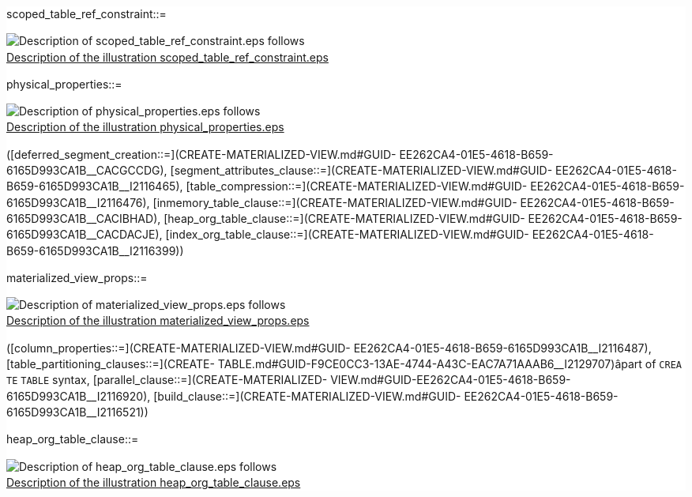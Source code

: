 scoped_table_ref_constraint::=

![Description of scoped_table_ref_constraint.eps
follows](https://docs.oracle.com/en/database/oracle/oracle-database/23/sqlrf/img/scoped_table_ref_constraint.gif)  
[Description of the illustration
scoped_table_ref_constraint.eps](img_text/scoped_table_ref_constraint.md)

physical_properties::=

![Description of physical_properties.eps
follows](https://docs.oracle.com/en/database/oracle/oracle-database/23/sqlrf/img/physical_properties.gif)  
[Description of the illustration
physical_properties.eps](img_text/physical_properties.md)

([deferred_segment_creation::=](CREATE-MATERIALIZED-VIEW.md#GUID-
EE262CA4-01E5-4618-B659-6165D993CA1B__CACGCCDG),
[segment_attributes_clause::=](CREATE-MATERIALIZED-VIEW.md#GUID-
EE262CA4-01E5-4618-B659-6165D993CA1B__I2116465),
[table_compression::=](CREATE-MATERIALIZED-VIEW.md#GUID-
EE262CA4-01E5-4618-B659-6165D993CA1B__I2116476),
[inmemory_table_clause::=](CREATE-MATERIALIZED-VIEW.md#GUID-
EE262CA4-01E5-4618-B659-6165D993CA1B__CACIBHAD),
[heap_org_table_clause::=](CREATE-MATERIALIZED-VIEW.md#GUID-
EE262CA4-01E5-4618-B659-6165D993CA1B__CACDACJE),
[index_org_table_clause::=](CREATE-MATERIALIZED-VIEW.md#GUID-
EE262CA4-01E5-4618-B659-6165D993CA1B__I2116399))

materialized_view_props::=

![Description of materialized_view_props.eps
follows](https://docs.oracle.com/en/database/oracle/oracle-database/23/sqlrf/img/materialized_view_props.gif)  
[Description of the illustration
materialized_view_props.eps](img_text/materialized_view_props.md)

([column_properties::=](CREATE-MATERIALIZED-VIEW.md#GUID-
EE262CA4-01E5-4618-B659-6165D993CA1B__I2116487),
[table_partitioning_clauses::=](CREATE-
TABLE.md#GUID-F9CE0CC3-13AE-4744-A43C-EAC7A71AAAB6__I2129707)âpart of
`CREATE` `TABLE` syntax, [parallel_clause::=](CREATE-MATERIALIZED-
VIEW.md#GUID-EE262CA4-01E5-4618-B659-6165D993CA1B__I2116920),
[build_clause::=](CREATE-MATERIALIZED-VIEW.md#GUID-
EE262CA4-01E5-4618-B659-6165D993CA1B__I2116521))

heap_org_table_clause::=

![Description of heap_org_table_clause.eps
follows](https://docs.oracle.com/en/database/oracle/oracle-database/23/sqlrf/img/heap_org_table_clause.gif)  
[Description of the illustration
heap_org_table_clause.eps](img_text/heap_org_table_clause.md)
